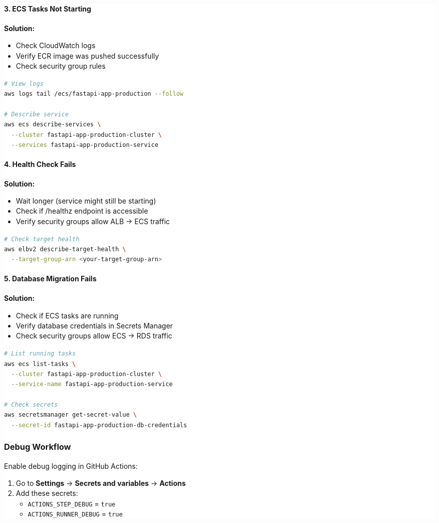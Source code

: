 #### 3. ECS Tasks Not Starting

**Solution:**
- Check CloudWatch logs
- Verify ECR image was pushed successfully
- Check security group rules

```bash
# View logs
aws logs tail /ecs/fastapi-app-production --follow

# Describe service
aws ecs describe-services \
  --cluster fastapi-app-production-cluster \
  --services fastapi-app-production-service
```

#### 4. Health Check Fails

**Solution:**
- Wait longer (service might still be starting)
- Check if /healthz endpoint is accessible
- Verify security groups allow ALB → ECS traffic

```bash
# Check target health
aws elbv2 describe-target-health \
  --target-group-arn <your-target-group-arn>
```

#### 5. Database Migration Fails

**Solution:**
- Check if ECS tasks are running
- Verify database credentials in Secrets Manager
- Check security groups allow ECS → RDS traffic

```bash
# List running tasks
aws ecs list-tasks \
  --cluster fastapi-app-production-cluster \
  --service-name fastapi-app-production-service

# Check secrets
aws secretsmanager get-secret-value \
  --secret-id fastapi-app-production-db-credentials
```

### Debug Workflow

Enable debug logging in GitHub Actions:

1. Go to **Settings** → **Secrets and variables** → **Actions**
2. Add these secrets:
   - `ACTIONS_STEP_DEBUG` = `true`
   - `ACTIONS_RUNNER_DEBUG` = `true`
